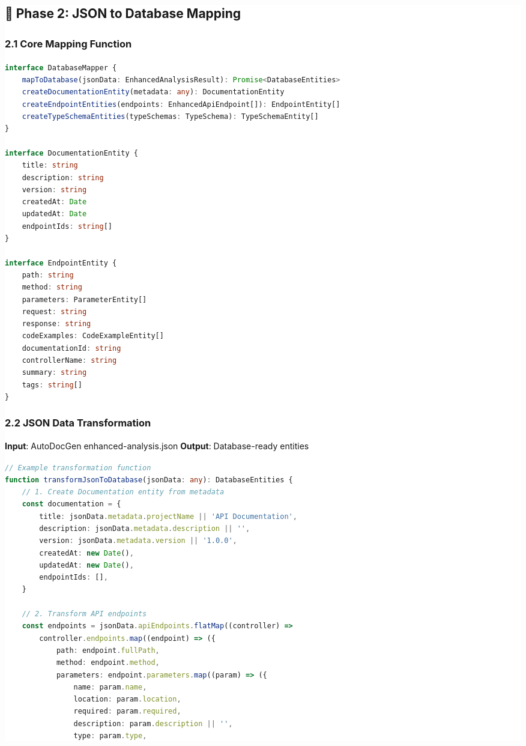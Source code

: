 ## 🚀 Phase 2: JSON to Database Mapping

### 2.1 Core Mapping Function

```typescript
interface DatabaseMapper {
    mapToDatabase(jsonData: EnhancedAnalysisResult): Promise<DatabaseEntities>
    createDocumentationEntity(metadata: any): DocumentationEntity
    createEndpointEntities(endpoints: EnhancedApiEndpoint[]): EndpointEntity[]
    createTypeSchemaEntities(typeSchemas: TypeSchema): TypeSchemaEntity[]
}

interface DocumentationEntity {
    title: string
    description: string
    version: string
    createdAt: Date
    updatedAt: Date
    endpointIds: string[]
}

interface EndpointEntity {
    path: string
    method: string
    parameters: ParameterEntity[]
    request: string
    response: string
    codeExamples: CodeExampleEntity[]
    documentationId: string
    controllerName: string
    summary: string
    tags: string[]
}
```

### 2.2 JSON Data Transformation

**Input**: AutoDocGen enhanced-analysis.json
**Output**: Database-ready entities

```typescript
// Example transformation function
function transformJsonToDatabase(jsonData: any): DatabaseEntities {
    // 1. Create Documentation entity from metadata
    const documentation = {
        title: jsonData.metadata.projectName || 'API Documentation',
        description: jsonData.metadata.description || '',
        version: jsonData.metadata.version || '1.0.0',
        createdAt: new Date(),
        updatedAt: new Date(),
        endpointIds: [],
    }

    // 2. Transform API endpoints
    const endpoints = jsonData.apiEndpoints.flatMap((controller) =>
        controller.endpoints.map((endpoint) => ({
            path: endpoint.fullPath,
            method: endpoint.method,
            parameters: endpoint.parameters.map((param) => ({
                name: param.name,
                location: param.location,
                required: param.required,
                description: param.description || '',
                type: param.type,
```